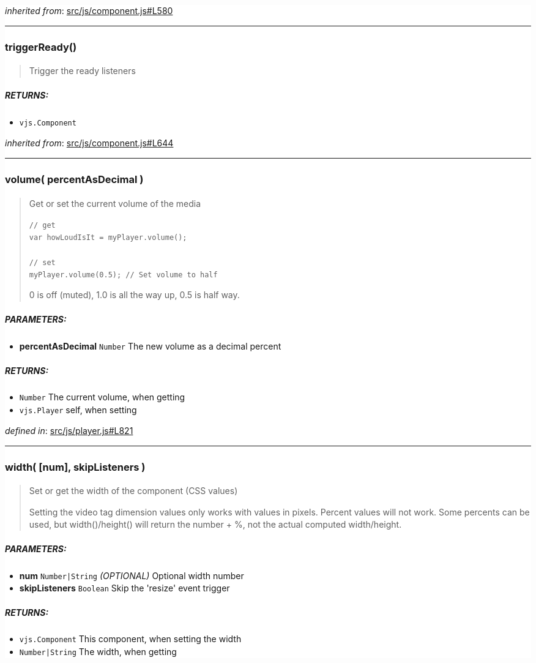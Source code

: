_inherited from_: [src/js/component.js#L580](https://github.com/videojs/video.js/blob/master/src/js/component.js#L580)

---

### triggerReady()
> Trigger the ready listeners

##### RETURNS: 
* `vjs.Component` 

_inherited from_: [src/js/component.js#L644](https://github.com/videojs/video.js/blob/master/src/js/component.js#L644)

---

### volume( percentAsDecimal )
> Get or set the current volume of the media
> 
>     // get
>     var howLoudIsIt = myPlayer.volume();
> 
>     // set
>     myPlayer.volume(0.5); // Set volume to half
> 
> 0 is off (muted), 1.0 is all the way up, 0.5 is half way.

##### PARAMETERS: 
* __percentAsDecimal__ `Number` The new volume as a decimal percent

##### RETURNS: 
* `Number` The current volume, when getting
* `vjs.Player` self, when setting

_defined in_: [src/js/player.js#L821](https://github.com/videojs/video.js/blob/master/src/js/player.js#L821)

---

### width( [num], skipListeners )
> Set or get the width of the component (CSS values)
> 
> Setting the video tag dimension values only works with values in pixels.
> Percent values will not work.
> Some percents can be used, but width()/height() will return the number + %,
> not the actual computed width/height.

##### PARAMETERS: 
* __num__ `Number|String` _(OPTIONAL)_ Optional width number
* __skipListeners__ `Boolean` Skip the 'resize' event trigger

##### RETURNS: 
* `vjs.Component` This component, when setting the width
* `Number|String` The width, when getting
